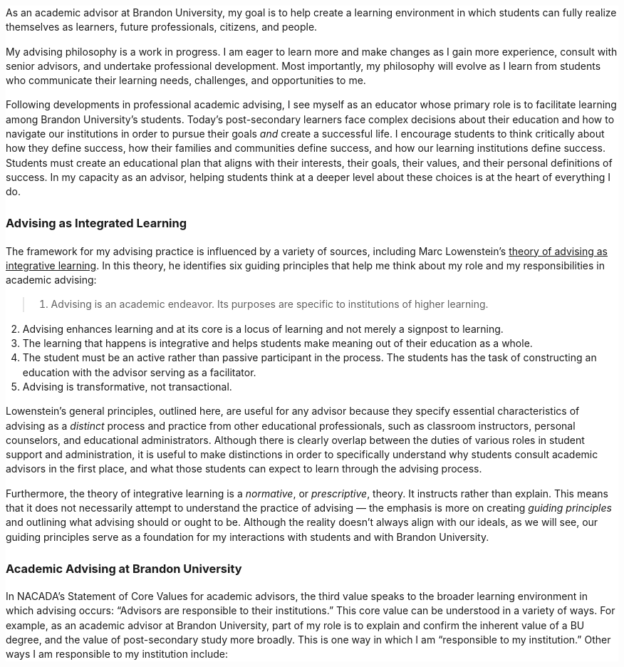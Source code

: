 As an academic advisor at Brandon University, my goal is to help create a learning environment in which students can fully realize themselves as learners, future professionals, citizens, and people.

My advising philosophy is a work in progress. I am eager to learn more and make changes as I gain more experience, consult with senior advisors, and undertake professional development. Most importantly, my philosophy will evolve as I learn from students who communicate their learning needs, challenges, and opportunities to me.

Following developments in professional academic advising, I see myself as an educator whose primary role is to facilitate learning among Brandon University’s students. Today’s post-secondary learners face complex decisions about their education and how to navigate our institutions in order to pursue their goals _and_ create a successful life. I encourage students to think critically about how they define success, how their families and communities define success, and how our learning institutions define success. Students must create an educational plan that aligns with their interests, their goals, their values, and their personal definitions of success. In my capacity as an advisor, helping students think at a deeper level about these choices is at the heart of everything I do.

### Advising as Integrated Learning

The framework for my advising practice is influenced by a variety of sources, including Marc Lowenstein’s [theory of advising as integrative learning](https://dus.psu.edu/mentor/2014/08/toward-a-theory-of-advising/). In this theory, he identifies six guiding principles that help me think about my role and my responsibilities in academic advising:

> 1. Advising is an academic endeavor. Its purposes are specific to institutions of higher learning.
2. Advising enhances learning and at its core is a locus of learning and not merely a signpost to learning.
3. The learning that happens is integrative and helps students make meaning out of their education as a whole.
4. The student must be an active rather than passive participant in the process. The students has the task of constructing an education with the advisor serving as a facilitator.
5. Advising is transformative, not transactional.

Lowenstein’s general principles, outlined here, are useful for any advisor because they specify essential characteristics of advising as a _distinct_ process and practice from other educational professionals, such as classroom instructors, personal counselors, and educational administrators. Although there is clearly overlap between the duties of various roles in student support and administration, it is useful to make distinctions in order to specifically understand why students consult academic advisors in the first place, and what those students can expect to learn through the advising process.

Furthermore, the theory of integrative learning is a _normative_, or _prescriptive_, theory. It instructs rather than explain. This means that it does not necessarily attempt to understand the practice of advising — the emphasis is more on creating _guiding principles_ and outlining what advising should or ought to be. Although the reality doesn’t always align with our ideals, as we will see, our guiding principles serve as a foundation for my interactions with students and with Brandon University.

### Academic Advising at Brandon University

In NACADA’s Statement of Core Values for academic advisors, the third value speaks to the broader learning environment in which advising occurs: “Advisors are responsible to their institutions.” This core value can be understood in a variety of ways. For example, as an academic advisor at Brandon University, part of my role is to explain and confirm the inherent value of a BU degree, and the value of post-secondary study more broadly. This is one way in which I am “responsible to my institution.” Other ways I am responsible to my institution include:
